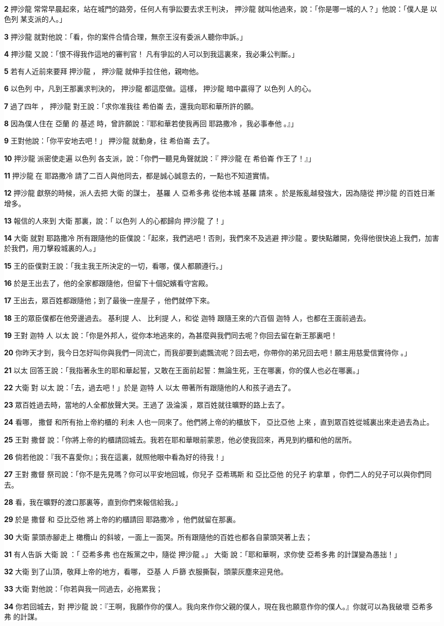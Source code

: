 **2** 押沙龍 常常早晨起來，站在城門的路旁，任何人有爭訟要去求王判決， 押沙龍 就叫他過來，說：「你是哪一城的人？」他說：「僕人是 以色列 某支派的人。」

**3** 押沙龍 就對他說：「看，你的案件合情合理，無奈王沒有委派人聽你申訴。」

**4** 押沙龍 又說：「恨不得我作這地的審判官！ 凡有爭訟的人可以到我這裏來，我必秉公判斷。」

**5** 若有人近前來要拜 押沙龍 ， 押沙龍 就伸手拉住他，親吻他。

**6** 以色列 中，凡到王那裏求判決的， 押沙龍 都這麼做。這樣， 押沙龍 暗中贏得了 以色列 人的心。

**7** 過了四年 ， 押沙龍 對王說：「求你准我往 希伯崙 去，還我向耶和華所許的願。

**8** 因為僕人住在 亞蘭 的 基述 時，曾許願說：『耶和華若使我再回 耶路撒冷 ，我必事奉他 。』」

**9** 王對他說：「你平安地去吧！」 押沙龍 就動身，往 希伯崙 去了。

**10** 押沙龍 派密使走遍 以色列 各支派，說：「你們一聽見角聲就說：『 押沙龍 在 希伯崙 作王了！』」

**11** 押沙龍 在 耶路撒冷 請了二百人與他同去，都是誠心誠意去的，一點也不知道實情。

**12** 押沙龍 獻祭的時候，派人去把 大衛 的謀士， 基羅 人 亞希多弗 從他本城 基羅 請來 。於是叛亂越發強大，因為隨從 押沙龍 的百姓日漸增多。

**13** 報信的人來到 大衛 那裏，說：「 以色列 人的心都歸向 押沙龍 了！」

**14** 大衛 就對 耶路撒冷 所有跟隨他的臣僕說：「起來，我們逃吧！否則，我們來不及逃避 押沙龍 。要快點離開，免得他很快追上我們，加害於我們，用刀擊殺城裏的人。」

**15** 王的臣僕對王說：「我主我王所決定的一切，看哪，僕人都願遵行。」

**16** 於是王出去了，他的全家都跟隨他，但留下十個妃嬪看守宮殿。

**17** 王出去，眾百姓都跟隨他；到了最後一座屋子 ，他們就停下來。

**18** 王的眾臣僕都在他旁邊過去。 基利提 人、 比利提 人，和從 迦特 跟隨王來的六百個 迦特 人，也都在王面前過去。

**19** 王對 迦特 人 以太 說：「你是外邦人，從你本地逃來的，為甚麼與我們同去呢？你回去留在新王那裏吧！

**20** 你昨天才到，我今日怎好叫你與我們一同流亡，而我卻要到處飄流呢？回去吧，你帶你的弟兄回去吧！願主用慈愛信實待你 。」

**21** 以太 回答王說：「我指著永生的耶和華起誓，又敢在王面前起誓：無論生死，王在哪裏，你的僕人也必在哪裏。」

**22** 大衛 對 以太 說：「去，過去吧！」於是 迦特 人 以太 帶著所有跟隨他的人和孩子過去了。

**23** 眾百姓過去時，當地的人全都放聲大哭。王過了 汲淪溪 ，眾百姓就往曠野的路上去了。

**24** 看哪， 撒督 和所有抬上帝約櫃的 利未 人也一同來了。他們將上帝的約櫃放下， 亞比亞他 上來 ，直到眾百姓從城裏出來走過去為止。

**25** 王對 撒督 說：「你將上帝的約櫃請回城去。我若在耶和華眼前蒙恩，他必使我回來，再見到約櫃和他的居所。

**26** 倘若他說：『我不喜愛你』；我在這裏，就照他眼中看為好的待我！」

**27** 王對 撒督 祭司說：「你不是先見嗎？你可以平安地回城，你兒子 亞希瑪斯 和 亞比亞他 的兒子 約拿單 ，你們二人的兒子可以與你們同去。

**28** 看，我在曠野的渡口那裏等，直到你們來報信給我。」

**29** 於是 撒督 和 亞比亞他 將上帝的約櫃請回 耶路撒冷 ，他們就留在那裏。

**30** 大衛 蒙頭赤腳走上 橄欖山 的斜坡，一面上一面哭。所有跟隨他的百姓也都各自蒙頭哭著上去；

**31** 有人告訴 大衛 說 ：「 亞希多弗 也在叛黨之中，隨從 押沙龍 。」 大衛 說：「耶和華啊，求你使 亞希多弗 的計謀變為愚拙！」

**32** 大衛 到了山頂，敬拜上帝的地方，看哪， 亞基 人 戶篩 衣服撕裂，頭蒙灰塵來迎見他。

**33** 大衛 對他說：「你若與我一同過去，必拖累我；

**34** 你若回城去，對 押沙龍 說：『王啊，我願作你的僕人。我向來作你父親的僕人，現在我也願意作你的僕人。』你就可以為我破壞 亞希多弗 的計謀。

